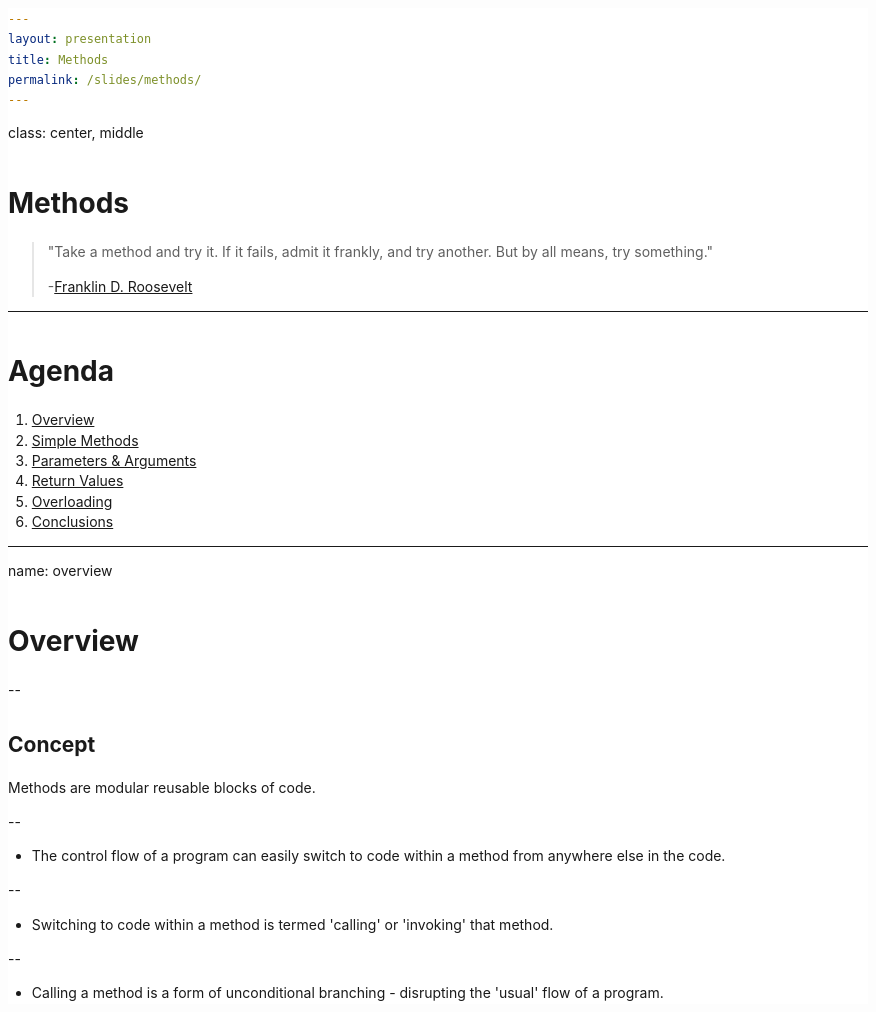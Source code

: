 ```yaml
---
layout: presentation
title: Methods
permalink: /slides/methods/
---
```


class: center, middle

# Methods

> "Take a method and try it. If it fails, admit it frankly, and try another. But by all means, try something."
>
> -[Franklin D. Roosevelt](https://en.wikipedia.org/wiki/Franklin_D._Roosevelt)

---

# Agenda

1. [Overview](#concept)
1. [Simple Methods](#simple)
1. [Parameters & Arguments](#parameters)
1. [Return Values](#return)
1. [Overloading](#overloading)
1. [Conclusions](#conclusions)

---

name: overview

# Overview

--

## Concept

Methods are modular reusable blocks of code.

--

- The control flow of a program can easily switch to code within a method from anywhere else in the code.

--

- Switching to code within a method is termed 'calling' or 'invoking' that method.

--

- Calling a method is a form of unconditional branching - disrupting the 'usual' flow of a program.
